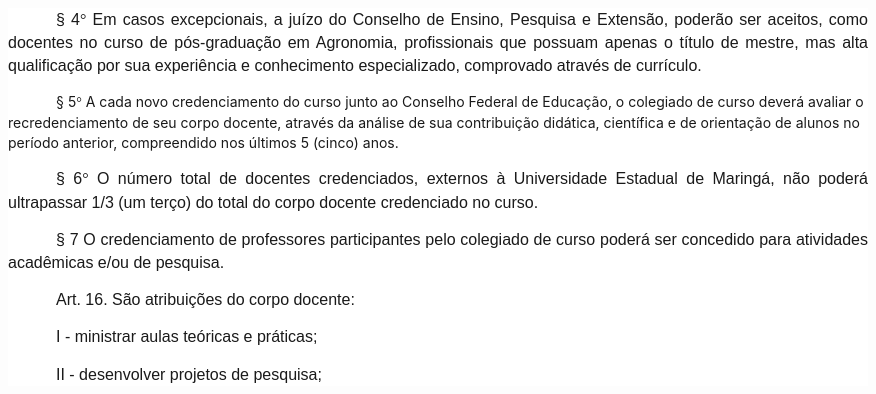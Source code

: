 <p class=MsoNormal style='text-align:justify;text-indent:36.0pt'><span
style='font-size:12.0pt;mso-bidi-font-size:10.0pt;font-family:Arial;mso-fareast-language:
EN-US;mso-bidi-font-weight:bold'>§ 4</span><span style='font-size:12.0pt;
mso-bidi-font-size:10.0pt;font-family:Symbol;mso-ascii-font-family:Arial;
mso-hansi-font-family:Arial;mso-bidi-font-family:Arial;mso-fareast-language:
EN-US;mso-char-type:symbol;mso-symbol-font-family:Symbol;mso-bidi-font-weight:
bold'><span style='mso-char-type:symbol;mso-symbol-font-family:Symbol'>°</span></span><span
style='font-size:12.0pt;mso-bidi-font-size:10.0pt;font-family:Arial;mso-fareast-language:
EN-US;mso-bidi-font-weight:bold'> Em casos excepcionais, a juízo do Conselho de
Ensino, Pesquisa e Extensão, poderão ser aceitos, como docentes no curso de
pós-graduação em Agronomia, profissionais que possuam apenas o título de
mestre, mas alta qualificação por sua experiência e conhecimento especializado,
comprovado através de currículo.<o:p></o:p></span></p>

<p class=MsoBodyText style='text-indent:36.0pt'>§ 5<span style='font-family:
Symbol;mso-ascii-font-family:Arial;mso-hansi-font-family:Arial;mso-char-type:
symbol;mso-symbol-font-family:Symbol'><span style='mso-char-type:symbol;
mso-symbol-font-family:Symbol'>°</span></span> A cada novo credenciamento do
curso junto ao Conselho Federal de Educação, o colegiado de curso deverá
avaliar o recredenciamento de seu corpo docente, através da análise de sua
contribuição didática, científica e de orientação de alunos no período
anterior, compreendido nos últimos 5 (cinco) anos.</p>

<p class=MsoNormal style='text-align:justify;text-indent:36.0pt'><span
style='font-size:12.0pt;mso-bidi-font-size:10.0pt;font-family:Arial;mso-fareast-language:
EN-US;mso-bidi-font-weight:bold'>§ 6</span><span style='font-size:12.0pt;
mso-bidi-font-size:10.0pt;font-family:Symbol;mso-ascii-font-family:Arial;
mso-hansi-font-family:Arial;mso-bidi-font-family:Arial;mso-fareast-language:
EN-US;mso-char-type:symbol;mso-symbol-font-family:Symbol;mso-bidi-font-weight:
bold'><span style='mso-char-type:symbol;mso-symbol-font-family:Symbol'>°</span></span><span
style='font-size:12.0pt;mso-bidi-font-size:10.0pt;font-family:Arial;mso-fareast-language:
EN-US;mso-bidi-font-weight:bold'> O número total de docentes credenciados,
externos à Universidade Estadual de Maringá, não poderá ultrapassar 1/3 (um
terço) do total do corpo docente credenciado no curso.<o:p></o:p></span></p>

<p class=MsoNormal style='text-align:justify;text-indent:36.0pt'><span
style='font-size:12.0pt;mso-bidi-font-size:10.0pt;font-family:Arial;mso-fareast-language:
EN-US;mso-bidi-font-weight:bold'>§&nbsp;7&nbsp;O credenciamento de professores
participantes pelo colegiado de curso poderá ser concedido para atividades
acadêmicas e/ou de pesquisa.</span><span style='font-size:12.0pt;mso-bidi-font-size:
10.0pt;font-family:Arial;mso-bidi-font-weight:bold'><o:p></o:p></span></p>

<p class=MsoNormal style='text-align:justify;text-indent:36.0pt'><span
style='font-size:12.0pt;mso-bidi-font-size:10.0pt;font-family:Arial;mso-fareast-language:
EN-US;mso-bidi-font-weight:bold'>Art. 16. São atribuições do corpo docente:<o:p></o:p></span></p>

<p class=MsoNormal style='text-align:justify;text-indent:36.0pt'><span
style='font-size:12.0pt;mso-bidi-font-size:10.0pt;font-family:Arial;mso-fareast-language:
EN-US;mso-bidi-font-weight:bold'>I&nbsp;-&nbsp;ministrar aulas teóricas e
práticas;<o:p></o:p></span></p>

<p class=MsoNormal style='text-align:justify;text-indent:36.0pt'><span
style='font-size:12.0pt;mso-bidi-font-size:10.0pt;font-family:Arial;mso-fareast-language:
EN-US;mso-bidi-font-weight:bold'>II&nbsp;-&nbsp;desenvolver projetos de
pesquisa;<o:p></o:p></span></p>
